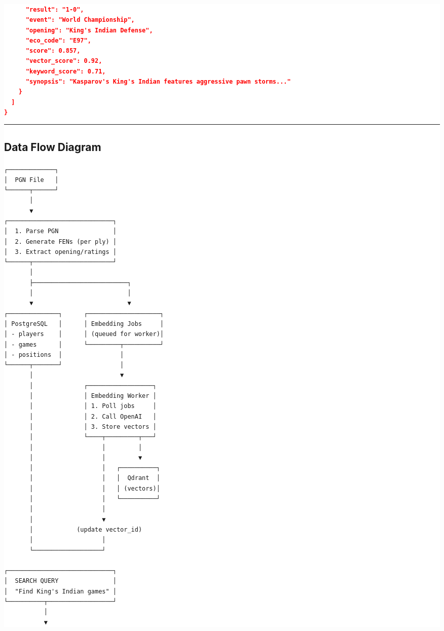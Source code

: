 ```json
      "result": "1-0",
      "event": "World Championship",
      "opening": "King's Indian Defense",
      "eco_code": "E97",
      "score": 0.857,
      "vector_score": 0.92,
      "keyword_score": 0.71,
      "synopsis": "Kasparov's King's Indian features aggressive pawn storms..."
    }
  ]
}
```

---

## Data Flow Diagram

```
┌─────────────┐
│  PGN File   │
└──────┬──────┘
       │
       ▼
┌─────────────────────────────┐
│  1. Parse PGN               │
│  2. Generate FENs (per ply) │
│  3. Extract opening/ratings │
└──────┬──────────────────────┘
       │
       ├──────────────────────────┐
       │                          │
       ▼                          ▼
┌──────────────┐      ┌────────────────────┐
│ PostgreSQL   │      │ Embedding Jobs     │
│ - players    │      │ (queued for worker)│
│ - games      │      └─────────┬──────────┘
│ - positions  │                │
└──────┬───────┘                │
       │                        ▼
       │              ┌──────────────────┐
       │              │ Embedding Worker │
       │              │ 1. Poll jobs     │
       │              │ 2. Call OpenAI   │
       │              │ 3. Store vectors │
       │              └────┬─────────┬───┘
       │                   │         │
       │                   │         ▼
       │                   │   ┌──────────┐
       │                   │   │  Qdrant  │
       │                   │   │ (vectors)│
       │                   │   └──────────┘
       │                   │
       │                   ▼
       │            (update vector_id)
       │                   │
       └───────────────────┘

┌─────────────────────────────┐
│  SEARCH QUERY               │
│  "Find King's Indian games" │
└──────────┬──────────────────┘
           │
           ▼
```